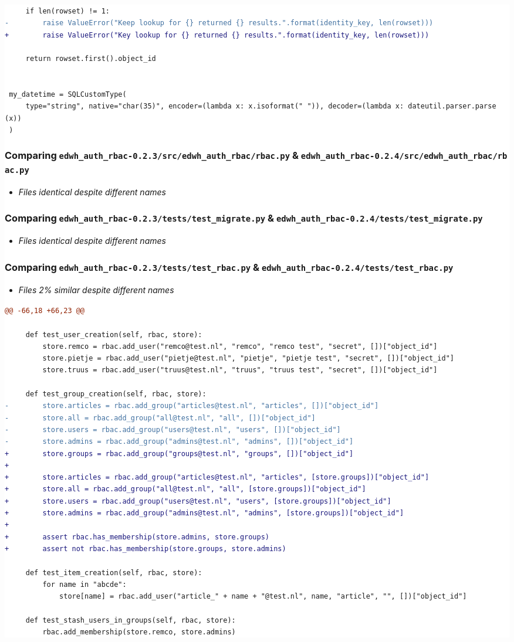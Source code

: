 ```diff
     if len(rowset) != 1:
-        raise ValueError("Keep lookup for {} returned {} results.".format(identity_key, len(rowset)))
+        raise ValueError("Key lookup for {} returned {} results.".format(identity_key, len(rowset)))
 
     return rowset.first().object_id
 
 
 my_datetime = SQLCustomType(
     type="string", native="char(35)", encoder=(lambda x: x.isoformat(" ")), decoder=(lambda x: dateutil.parser.parse(x))
 )
```

### Comparing `edwh_auth_rbac-0.2.3/src/edwh_auth_rbac/rbac.py` & `edwh_auth_rbac-0.2.4/src/edwh_auth_rbac/rbac.py`

 * *Files identical despite different names*

### Comparing `edwh_auth_rbac-0.2.3/tests/test_migrate.py` & `edwh_auth_rbac-0.2.4/tests/test_migrate.py`

 * *Files identical despite different names*

### Comparing `edwh_auth_rbac-0.2.3/tests/test_rbac.py` & `edwh_auth_rbac-0.2.4/tests/test_rbac.py`

 * *Files 2% similar despite different names*

```diff
@@ -66,18 +66,23 @@
 
     def test_user_creation(self, rbac, store):
         store.remco = rbac.add_user("remco@test.nl", "remco", "remco test", "secret", [])["object_id"]
         store.pietje = rbac.add_user("pietje@test.nl", "pietje", "pietje test", "secret", [])["object_id"]
         store.truus = rbac.add_user("truus@test.nl", "truus", "truus test", "secret", [])["object_id"]
 
     def test_group_creation(self, rbac, store):
-        store.articles = rbac.add_group("articles@test.nl", "articles", [])["object_id"]
-        store.all = rbac.add_group("all@test.nl", "all", [])["object_id"]
-        store.users = rbac.add_group("users@test.nl", "users", [])["object_id"]
-        store.admins = rbac.add_group("admins@test.nl", "admins", [])["object_id"]
+        store.groups = rbac.add_group("groups@test.nl", "groups", [])["object_id"]
+
+        store.articles = rbac.add_group("articles@test.nl", "articles", [store.groups])["object_id"]
+        store.all = rbac.add_group("all@test.nl", "all", [store.groups])["object_id"]
+        store.users = rbac.add_group("users@test.nl", "users", [store.groups])["object_id"]
+        store.admins = rbac.add_group("admins@test.nl", "admins", [store.groups])["object_id"]
+
+        assert rbac.has_membership(store.admins, store.groups)
+        assert not rbac.has_membership(store.groups, store.admins)
 
     def test_item_creation(self, rbac, store):
         for name in "abcde":
             store[name] = rbac.add_user("article_" + name + "@test.nl", name, "article", "", [])["object_id"]
 
     def test_stash_users_in_groups(self, rbac, store):
         rbac.add_membership(store.remco, store.admins)
```